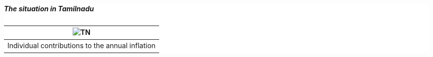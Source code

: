 <iframe title="State/ UT - wise sub-group weights for CPI (Urban)" aria-label="Stacked Bars" id="datawrapper-chart-9pXh0" src="https://datawrapper.dwcdn.net/9pXh0/7/" scrolling="no" frameborder="0" style="width: 0; min-width: 100% !important; border: none;" height="900"></iframe><script type="text/javascript">!function(){"use strict";window.addEventListener("message",(function(e){if(void 0!==e.data["datawrapper-height"]){var t=document.querySelectorAll("iframe");for(var a in e.data["datawrapper-height"])for(var r=0;r<t.length;r++){if(t[r].contentWindow===e.source)t[r].style.height=e.data["datawrapper-height"][a]+"px"}}}))}();
</script>


##### The situation in Tamilnadu

|![TN](https://vrach.cf/newplot(162).png)|
|:--:|
| Individual contributions to the annual inflation  |


[^1]: test